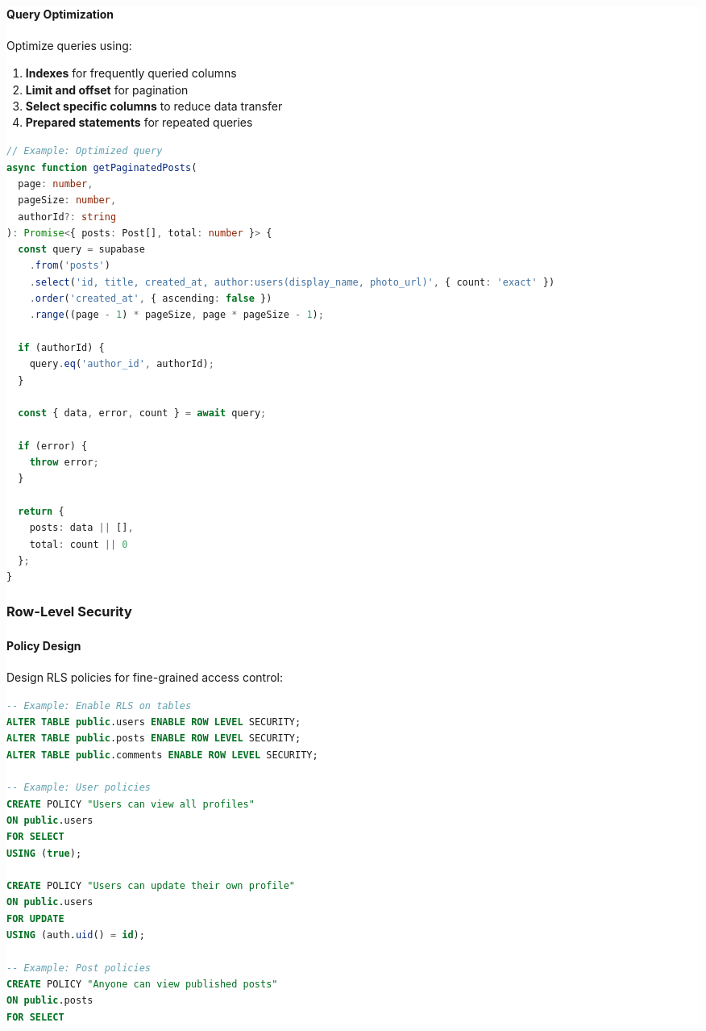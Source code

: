 #### Query Optimization

Optimize queries using:

1. **Indexes** for frequently queried columns
2. **Limit and offset** for pagination
3. **Select specific columns** to reduce data transfer
4. **Prepared statements** for repeated queries

```typescript
// Example: Optimized query
async function getPaginatedPosts(
  page: number,
  pageSize: number,
  authorId?: string
): Promise<{ posts: Post[], total: number }> {
  const query = supabase
    .from('posts')
    .select('id, title, created_at, author:users(display_name, photo_url)', { count: 'exact' })
    .order('created_at', { ascending: false })
    .range((page - 1) * pageSize, page * pageSize - 1);

  if (authorId) {
    query.eq('author_id', authorId);
  }

  const { data, error, count } = await query;

  if (error) {
    throw error;
  }

  return {
    posts: data || [],
    total: count || 0
  };
}
```

### Row-Level Security

#### Policy Design

Design RLS policies for fine-grained access control:

```sql
-- Example: Enable RLS on tables
ALTER TABLE public.users ENABLE ROW LEVEL SECURITY;
ALTER TABLE public.posts ENABLE ROW LEVEL SECURITY;
ALTER TABLE public.comments ENABLE ROW LEVEL SECURITY;

-- Example: User policies
CREATE POLICY "Users can view all profiles"
ON public.users
FOR SELECT
USING (true);

CREATE POLICY "Users can update their own profile"
ON public.users
FOR UPDATE
USING (auth.uid() = id);

-- Example: Post policies
CREATE POLICY "Anyone can view published posts"
ON public.posts
FOR SELECT
```